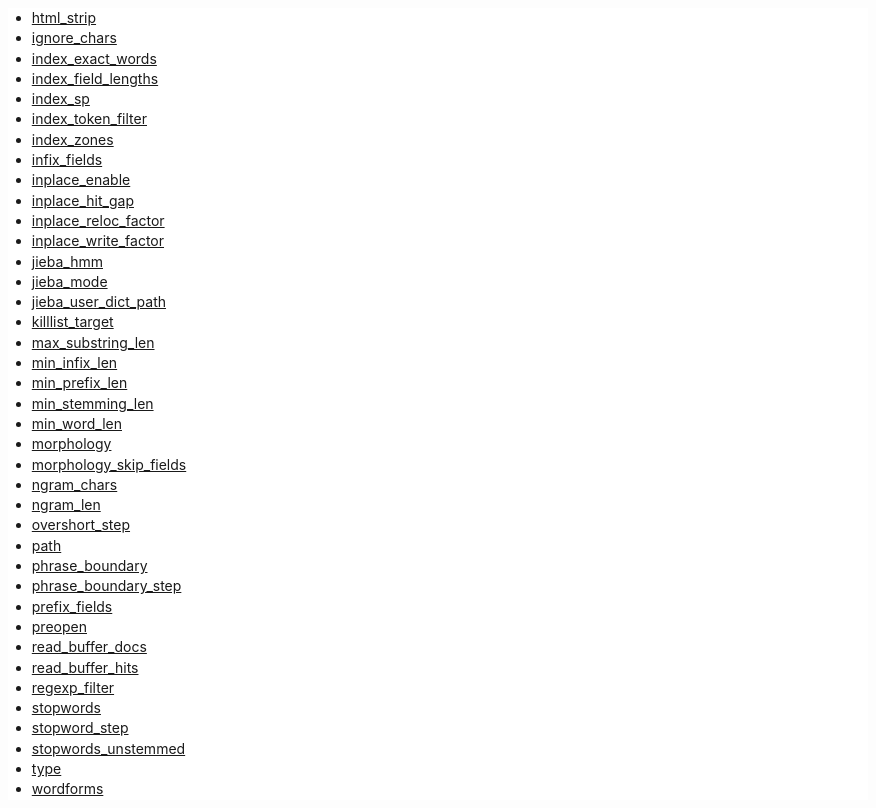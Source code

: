 * [html_strip](Creating_a_table/NLP_and_tokenization/Advanced_HTML_tokenization.md#html_strip)
* [ignore_chars](Creating_a_table/NLP_and_tokenization/Low-level_tokenization.md#ignore_chars)
* [index_exact_words](Creating_a_table/NLP_and_tokenization/Morphology.md#index_exact_words)
* [index_field_lengths](Creating_a_table/NLP_and_tokenization/Low-level_tokenization.md#index_field_lengths)
* [index_sp](Creating_a_table/NLP_and_tokenization/Advanced_HTML_tokenization.md#index_sp)
* [index_token_filter](Creating_a_table/NLP_and_tokenization/Low-level_tokenization.md#index_token_filter)
* [index_zones](Creating_a_table/NLP_and_tokenization/Advanced_HTML_tokenization.md#index_zones)
* [infix_fields](Creating_a_table/NLP_and_tokenization/Wildcard_searching_settings.md#infix_fields)
* [inplace_enable](Creating_a_table/Local_tables/Plain_and_real-time_table_settings.md#General-syntax-of-CREATE-TABLE)
* [inplace_hit_gap](Creating_a_table/Local_tables/Plain_and_real-time_table_settings.md#General-syntax-of-CREATE-TABLE)
* [inplace_reloc_factor](Creating_a_table/Local_tables/Plain_and_real-time_table_settings.md#General-syntax-of-CREATE-TABLE)
* [inplace_write_factor](Creating_a_table/Local_tables/Plain_and_real-time_table_settings.md#General-syntax-of-CREATE-TABLE)
* [jieba_hmm](Creating_a_table/NLP_and_tokenization/Morphology.md#jieba_hmm)
* [jieba_mode](Creating_a_table/NLP_and_tokenization/Morphology.md#jieba_mode)
* [jieba_user_dict_path](Creating_a_table/NLP_and_tokenization/Morphology.md#jieba_user_dict_path)
* [killlist_target](Creating_a_table/Local_tables/Plain_and_real-time_table_settings.md#General-syntax-of-CREATE-TABLE)
* [max_substring_len](Creating_a_table/NLP_and_tokenization/Wildcard_searching_settings.md#max_substring_len)
* [min_infix_len](Creating_a_table/NLP_and_tokenization/Wildcard_searching_settings.md#min_infix_len)
* [min_prefix_len](Creating_a_table/NLP_and_tokenization/Wildcard_searching_settings.md#min_prefix_len)
* [min_stemming_len](Creating_a_table/NLP_and_tokenization/Morphology.md#min_stemming_len)
* [min_word_len](Creating_a_table/NLP_and_tokenization/Low-level_tokenization.md#min_word_len)
* [morphology](Searching/Options.md#morphology)
* [morphology_skip_fields](Creating_a_table/NLP_and_tokenization/Morphology.md#morphology_skip_fields)
* [ngram_chars](Creating_a_table/NLP_and_tokenization/Low-level_tokenization.md#ngram_chars)
* [ngram_len](Creating_a_table/NLP_and_tokenization/Low-level_tokenization.md#ngram_len)
* [overshort_step](Creating_a_table/NLP_and_tokenization/Low-level_tokenization.md#overshort_step)
* [path](Creating_a_table/Local_tables/Plain_and_real-time_table_settings.md#General-syntax-of-CREATE-TABLE)
* [phrase_boundary](Creating_a_table/NLP_and_tokenization/Low-level_tokenization.md#phrase_boundary)
* [phrase_boundary_step](Creating_a_table/NLP_and_tokenization/Low-level_tokenization.md#phrase_boundary_step)
* [prefix_fields](Creating_a_table/NLP_and_tokenization/Wildcard_searching_settings.md#prefix_fields)
* [preopen](Creating_a_table/Local_tables/Plain_and_real-time_table_settings.md#General-syntax-of-CREATE-TABLE)
* [read_buffer_docs](Creating_a_table/Local_tables/Plain_and_real-time_table_settings.md#General-syntax-of-CREATE-TABLE)
* [read_buffer_hits](Creating_a_table/Local_tables/Plain_and_real-time_table_settings.md#General-syntax-of-CREATE-TABLE)
* [regexp_filter](Creating_a_table/NLP_and_tokenization/Low-level_tokenization.md#regexp_filter)
* [stopwords](Creating_a_table/NLP_and_tokenization/Ignoring_stop-words.md#stopwords)
* [stopword_step](Creating_a_table/NLP_and_tokenization/Ignoring_stop-words.md#stopword_step)
* [stopwords_unstemmed](Creating_a_table/NLP_and_tokenization/Ignoring_stop-words.md#stopwords_unstemmed)
* [type](Creating_a_table/Local_tables/Plain_and_real-time_table_settings.md#General-syntax-of-CREATE-TABLE)
* [wordforms](Creating_a_table/NLP_and_tokenization/Wordforms.md#wordforms)
